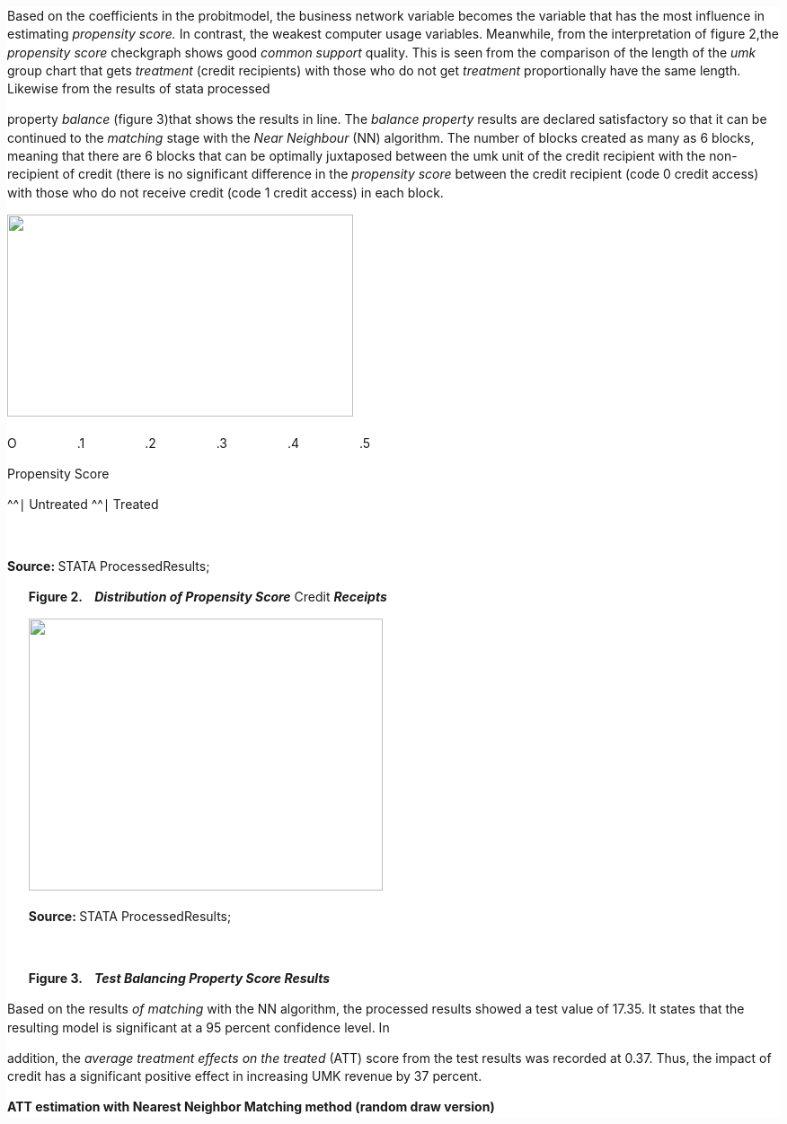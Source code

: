 <p><span class="font17">Based on the coefficients in the probitmodel, the business network variable becomes the variable that has the most influence in estimating </span><span class="font17" style="font-style:italic;">propensity score.</span><span class="font17"> In contrast, the weakest computer usage variables. Meanwhile, from the interpretation of figure 2,</span><span class="font16">the </span><span class="font17" style="font-style:italic;">propensity score</span><span class="font16"> check</span><span class="font17">graph </span><span class="font16">shows </span><span class="font17">good </span><span class="font17" style="font-style:italic;">common support </span><span class="font17">quality. This is seen from the comparison of the length </span><span class="font16">of the </span><span class="font17" style="font-style:italic;">umk</span><span class="font16"> group chart </span><span class="font17">that gets </span><span class="font17" style="font-style:italic;">treatment </span><span class="font17">(credit recipients) with those who do not get </span><span class="font17" style="font-style:italic;">treatment</span><span class="font16"> proportionally have the </span><span class="font17">same length. Likewise from the results of stata processed</span></p>
<p><span class="font17">property </span><span class="font17" style="font-style:italic;">balance</span><span class="font16"> (figure </span><span class="font17">3)that shows the results in line. The </span><span class="font17" style="font-style:italic;">balance property</span><span class="font16"> results are </span><span class="font17">declared satisfactory so that it can be continued to the </span><span class="font17" style="font-style:italic;">matching</span><span class="font16"> stage with the </span><span class="font17" style="font-style:italic;">Near Neighbour</span><span class="font17"> (NN) algorithm. The number of blocks created as many as 6 blocks, meaning that there are 6 blocks that can be optimally juxtaposed between the umk unit of the credit recipient with the non-recipient of credit (there is no significant difference in the </span><span class="font17" style="font-style:italic;">propensity score</span><span class="font16"> between the credit recipient </span><span class="font17">(code 0 credit access) with those who do not receive credit (code 1 credit access) in each block.</span></p>
<div><img src="https://jurnal.harianregional.com/media/76100-4.jpg" alt="" style="width:289pt;height:169pt;">
<p><span class="font0">O &nbsp;&nbsp;&nbsp;&nbsp;&nbsp;&nbsp;&nbsp;&nbsp;&nbsp;&nbsp;&nbsp;&nbsp;&nbsp;&nbsp;&nbsp;&nbsp;</span><span class="font16">.1 &nbsp;&nbsp;&nbsp;&nbsp;&nbsp;&nbsp;&nbsp;&nbsp;&nbsp;&nbsp;&nbsp;&nbsp;&nbsp;&nbsp;&nbsp;&nbsp;</span><span class="font0">.2 &nbsp;&nbsp;&nbsp;&nbsp;&nbsp;&nbsp;&nbsp;&nbsp;&nbsp;&nbsp;&nbsp;&nbsp;&nbsp;&nbsp;&nbsp;&nbsp;.3 &nbsp;&nbsp;&nbsp;&nbsp;&nbsp;&nbsp;&nbsp;&nbsp;&nbsp;&nbsp;&nbsp;&nbsp;&nbsp;&nbsp;&nbsp;&nbsp;</span><span class="font16">.4 &nbsp;&nbsp;&nbsp;&nbsp;&nbsp;&nbsp;&nbsp;&nbsp;&nbsp;&nbsp;&nbsp;&nbsp;&nbsp;&nbsp;&nbsp;&nbsp;</span><span class="font0">.5</span></p>
<p><span class="font0">Propensity Score</span></p>
<p><span class="font0">^^</span><span class="font12">∣</span><span class="font0"> Untreated ^^</span><span class="font12">∣</span><span class="font0"> Treated</span></p>
</div><br clear="all">
<p><span class="font16" style="font-weight:bold;">Source: </span><span class="font16">STATA ProcessedResults;</span></p>
<ul style="list-style:none;"><li>
<p><span class="font10" style="font-weight:bold;">Figure 2.</span><span class="font16" style="font-weight:bold;font-style:italic;"> &nbsp;&nbsp;&nbsp;Distribution of Propensity Score</span><span class="font16"> Credit </span><span class="font16" style="font-weight:bold;font-style:italic;">Receipts</span></p>
<div><img src="https://jurnal.harianregional.com/media/76100-5.jpg" alt="" style="width:296pt;height:227pt;">
<p><span class="font16" style="font-weight:bold;">Source: </span><span class="font16">STATA ProcessedResults;</span></p>
</div><br clear="all"></li>
<li>
<p><span class="font10" style="font-weight:bold;">Figure 3.</span><span class="font16" style="font-weight:bold;font-style:italic;"> &nbsp;&nbsp;&nbsp;Test Balancing Property Score Results</span></p></li></ul>
<p><span class="font17">Based on the results </span><span class="font17" style="font-style:italic;">of matching</span><span class="font16"> with </span><span class="font17">the NN algorithm, the processed results showed a test value of 17.35. It states that the resulting model is significant at a 95 percent confidence level. In</span></p>
<p><span class="font17">addition, the </span><span class="font17" style="font-style:italic;">average treatment effects on the treated</span><span class="font17"> (ATT) score from the test results was recorded at 0.37. Thus, the impact of credit has a significant positive effect in increasing UMK revenue by 37 percent.</span></p>
<p><span class="font9" style="font-weight:bold;">ATT estimation with Nearest Neighbor Matching method (random draw version)</span></p>